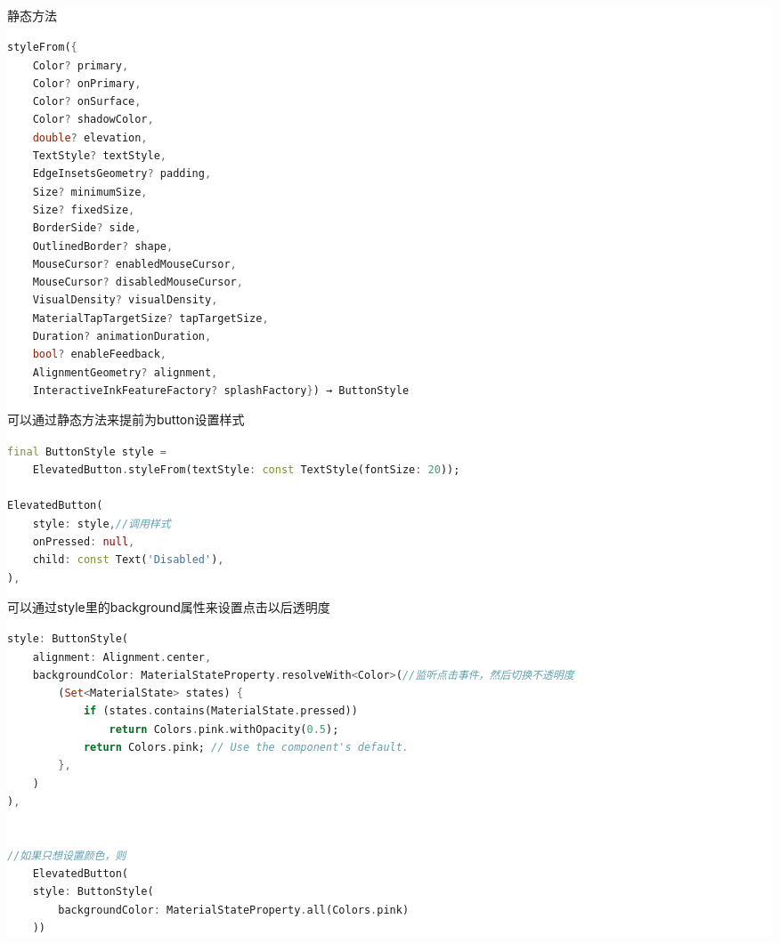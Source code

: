 静态方法

```dart
styleFrom({
    Color? primary, 
    Color? onPrimary, 
    Color? onSurface, 
    Color? shadowColor, 
    double? elevation, 
    TextStyle? textStyle, 
    EdgeInsetsGeometry? padding, 
    Size? minimumSize, 
    Size? fixedSize, 
    BorderSide? side, 
    OutlinedBorder? shape,
    MouseCursor? enabledMouseCursor, 
    MouseCursor? disabledMouseCursor, 
    VisualDensity? visualDensity,
    MaterialTapTargetSize? tapTargetSize, 
    Duration? animationDuration, 
    bool? enableFeedback,
    AlignmentGeometry? alignment, 
    InteractiveInkFeatureFactory? splashFactory}) → ButtonStyle
```

可以通过静态方法来提前为button设置样式

```dart
final ButtonStyle style =
    ElevatedButton.styleFrom(textStyle: const TextStyle(fontSize: 20));

ElevatedButton(
    style: style,//调用样式
    onPressed: null,
    child: const Text('Disabled'),
),
```

可以通过style里的background属性来设置点击以后透明度

```dart
style: ButtonStyle(
    alignment: Alignment.center,
    backgroundColor: MaterialStateProperty.resolveWith<Color>(//监听点击事件，然后切换不透明度
        (Set<MaterialState> states) {
            if (states.contains(MaterialState.pressed))
                return Colors.pink.withOpacity(0.5);
            return Colors.pink; // Use the component's default.
        },
    )
),


//如果只想设置颜色，则
    ElevatedButton(
    style: ButtonStyle(
        backgroundColor: MaterialStateProperty.all(Colors.pink)
    ))
```

